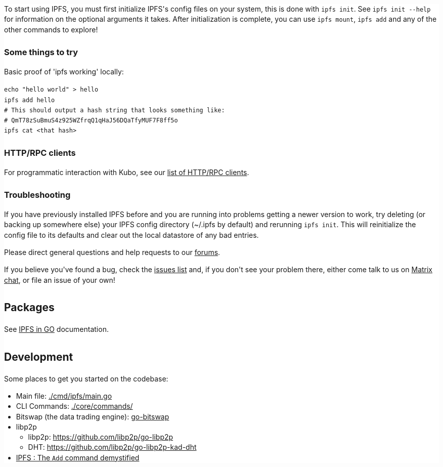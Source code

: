 To start using IPFS, you must first initialize IPFS's config files on your
system, this is done with `ipfs init`. See `ipfs init --help` for information on
the optional arguments it takes. After initialization is complete, you can use
`ipfs mount`, `ipfs add` and any of the other commands to explore!

### Some things to try

Basic proof of 'ipfs working' locally:

    echo "hello world" > hello
    ipfs add hello
    # This should output a hash string that looks something like:
    # QmT78zSuBmuS4z925WZfrqQ1qHaJ56DQaTfyMUF7F8ff5o
    ipfs cat <that hash>

### HTTP/RPC clients

For programmatic interaction with Kubo, see our [list of HTTP/RPC clients](docs/http-rpc-clients.md).

### Troubleshooting

If you have previously installed IPFS before and you are running into problems getting a newer version to work, try deleting (or backing up somewhere else) your IPFS config directory (~/.ipfs by default) and rerunning `ipfs init`. This will reinitialize the config file to its defaults and clear out the local datastore of any bad entries.

Please direct general questions and help requests to our [forums](https://discuss.ipfs.tech).

If you believe you've found a bug, check the [issues list](https://github.com/gocnpan/kubo/issues) and, if you don't see your problem there, either come talk to us on [Matrix chat](https://docs.ipfs.tech/community/chat/), or file an issue of your own!

## Packages

See [IPFS in GO](https://docs.ipfs.tech/reference/go/api/) documentation.

## Development

Some places to get you started on the codebase:

- Main file: [./cmd/ipfs/main.go](https://github.com/gocnpan/kubo/blob/master/cmd/ipfs/main.go)
- CLI Commands: [./core/commands/](https://github.com/gocnpan/kubo/tree/master/core/commands)
- Bitswap (the data trading engine): [go-bitswap](https://github.com/ipfs/go-bitswap)
- libp2p
  - libp2p: https://github.com/libp2p/go-libp2p
  - DHT: https://github.com/libp2p/go-libp2p-kad-dht
- [IPFS : The `Add` command demystified](https://github.com/gocnpan/kubo/tree/master/docs/add-code-flow.md)
